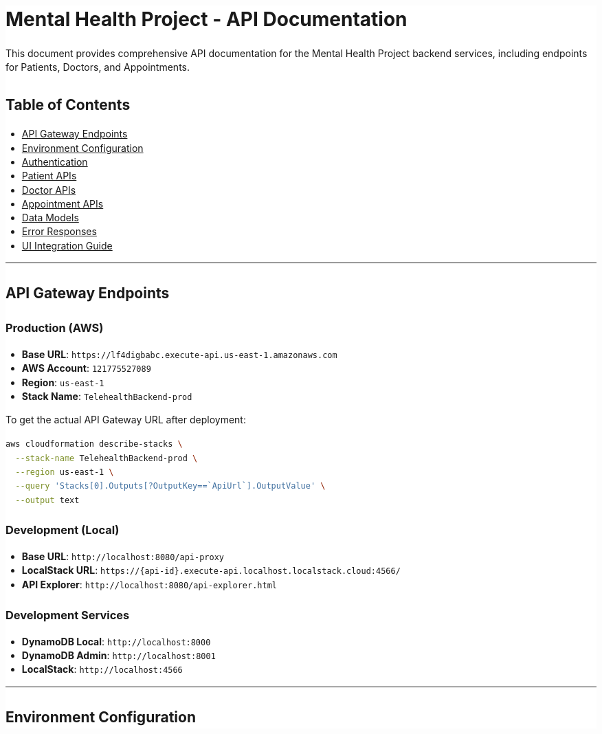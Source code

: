 # Mental Health Project - API Documentation

This document provides comprehensive API documentation for the Mental Health Project backend services, including endpoints for Patients, Doctors, and Appointments.

## Table of Contents
- [API Gateway Endpoints](#api-gateway-endpoints)
- [Environment Configuration](#environment-configuration)
- [Authentication](#authentication)
- [Patient APIs](#patient-apis)
- [Doctor APIs](#doctor-apis)
- [Appointment APIs](#appointment-apis)
- [Data Models](#data-models)
- [Error Responses](#error-responses)
- [UI Integration Guide](#ui-integration-guide)

---

## API Gateway Endpoints

### Production (AWS)
- **Base URL**: `https://lf4digbabc.execute-api.us-east-1.amazonaws.com`
- **AWS Account**: `121775527089`
- **Region**: `us-east-1`
- **Stack Name**: `TelehealthBackend-prod`

To get the actual API Gateway URL after deployment:
```bash
aws cloudformation describe-stacks \
  --stack-name TelehealthBackend-prod \
  --region us-east-1 \
  --query 'Stacks[0].Outputs[?OutputKey==`ApiUrl`].OutputValue' \
  --output text
```

### Development (Local)
- **Base URL**: `http://localhost:8080/api-proxy`
- **LocalStack URL**: `https://{api-id}.execute-api.localhost.localstack.cloud:4566/`
- **API Explorer**: `http://localhost:8080/api-explorer.html`

### Development Services
- **DynamoDB Local**: `http://localhost:8000`
- **DynamoDB Admin**: `http://localhost:8001`
- **LocalStack**: `http://localhost:4566`

---

## Environment Configuration

